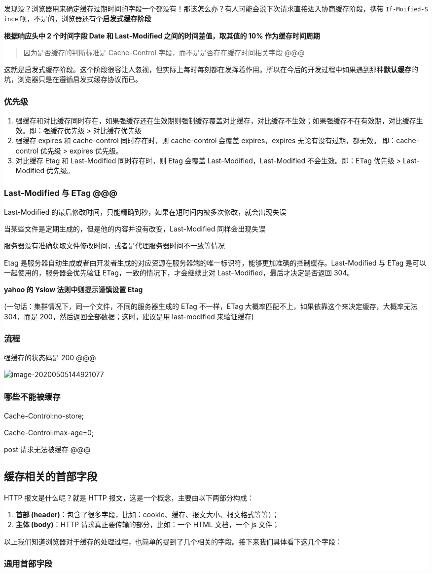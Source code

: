 发现没？浏览器用来确定缓存过期时间的字段一个都没有！那该怎么办？有人可能会说下次请求直接进入协商缓存阶段，携带 `If-Moified-Since` 呗，不是的，浏览器还有个**启发式缓存阶段**

**根据响应头中 2 个时间字段 Date 和 Last-Modified 之间的时间差值，取其值的 10% 作为缓存时间周期**

> 因为是否缓存的判断标准是 Cache-Control 字段，而不是是否存在缓存时间相关字段 @@@

这就是启发式缓存阶段。这个阶段很容让人忽视，但实际上每时每刻都在发挥着作用。所以在今后的开发过程中如果遇到那种**默认缓存**的坑，浏览器只是在遵循启发式缓存协议而已。

### 优先级

1. 强缓存和对比缓存同时存在，如果强缓存还在生效期则强制缓存覆盖对比缓存，对比缓存不生效；如果强缓存不在有效期，对比缓存生效。即：强缓存优先级 > 对比缓存优先级
2. 强缓存 expires 和 cache-control 同时存在时，则 cache-control 会覆盖 expires，expires 无论有没有过期，都无效。 即：cache-control 优先级 > expires 优先级。
3. 对比缓存 Etag 和 Last-Modified 同时存在时，则 Etag 会覆盖 Last-Modified，Last-Modified 不会生效。即：ETag 优先级 > Last-Modified 优先级。

### Last-Modified 与 ETag @@@

Last-Modified 的最后修改时间，只能精确到秒，如果在短时间内被多次修改，就会出现失误

当某些文件是定期生成的，但是他的内容并没有改变，Last-Modified 同样会出现失误

服务器没有准确获取文件修改时间，或者是代理服务器时间不一致等情况

Etag 是服务器自动生成或者由开发者生成的对应资源在服务器端的唯一标识符，能够更加准确的控制缓存。Last-Modified 与 ETag 是可以一起使用的，服务器会优先验证 ETag，一致的情况下，才会继续比对 Last-Modified，最后才决定是否返回 304。

**yahoo 的 Yslow 法则中则提示谨慎设置 Etag**

(一句话：集群情况下，同一个文件，不同的服务器生成的 ETag 不一样，ETag 大概率匹配不上，如果依靠这个来决定缓存，大概率无法 304，而是 200，然后返回全部数据；这时，建议是用 last-modified 来验证缓存)

### 流程

强缓存的状态码是 200 @@@

![image-20200505144921077](http-storage/image-20200505144921077.png)

### 哪些不能被缓存

Cache-Control:no-store;

Cache-Control:max-age=0;

post 请求无法被缓存 @@@

## 缓存相关的首部字段

HTTP 报文是什么呢？就是 HTTP 报文，这是一个概念，主要由以下两部分构成：

1. **首部 (header)**：包含了很多字段，比如：cookie、缓存、报文大小、报文格式等等）；
2. **主体 (body)**：HTTP 请求真正要传输的部分，比如：一个 HTML 文档，一个 js 文件；

以上我们知道浏览器对于缓存的处理过程，也简单的提到了几个相关的字段。接下来我们具体看下这几个字段：

### 通用首部字段

